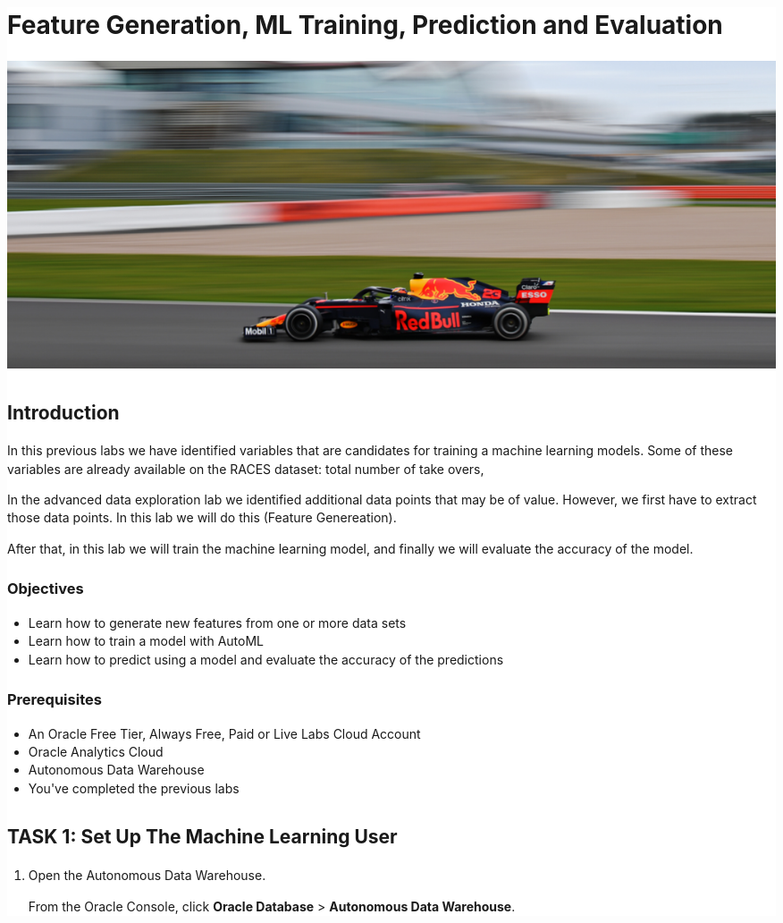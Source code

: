 # Feature Generation, ML Training, Prediction and Evaluation

![Banner](images/banner.png)

## Introduction

In this previous labs we have identified variables that are candidates for training a machine learning models. Some of these variables are already available on the RACES dataset: total number of take overs,

In the advanced data exploration lab we identified additional data points that may be of value. However, we first have to extract those data points. In this lab we will do this (Feature Genereation).

After that, in this lab we will train the machine learning model, and finally we will evaluate the accuracy of the model.

### Objectives
- Learn how to generate new features from one or more data sets
- Learn how to train a model with AutoML
- Learn how to predict using a model and evaluate the accuracy of the predictions

### Prerequisites
- An Oracle Free Tier, Always Free, Paid or Live Labs Cloud Account
- Oracle Analytics Cloud
- Autonomous Data Warehouse
- You've completed the previous labs

## **TASK 1:** Set Up The Machine Learning User

1. Open the Autonomous Data Warehouse.

   From the Oracle Console, click **Oracle Database** > **Autonomous Data Warehouse**.
